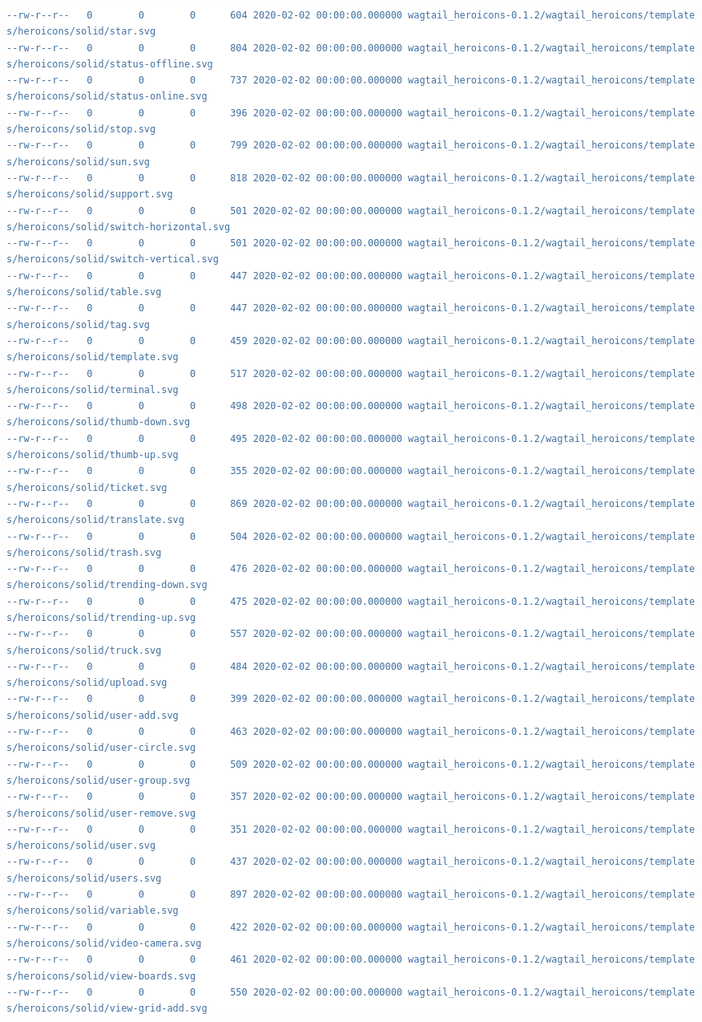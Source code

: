 ```diff
--rw-r--r--   0        0        0      604 2020-02-02 00:00:00.000000 wagtail_heroicons-0.1.2/wagtail_heroicons/templates/heroicons/solid/star.svg
--rw-r--r--   0        0        0      804 2020-02-02 00:00:00.000000 wagtail_heroicons-0.1.2/wagtail_heroicons/templates/heroicons/solid/status-offline.svg
--rw-r--r--   0        0        0      737 2020-02-02 00:00:00.000000 wagtail_heroicons-0.1.2/wagtail_heroicons/templates/heroicons/solid/status-online.svg
--rw-r--r--   0        0        0      396 2020-02-02 00:00:00.000000 wagtail_heroicons-0.1.2/wagtail_heroicons/templates/heroicons/solid/stop.svg
--rw-r--r--   0        0        0      799 2020-02-02 00:00:00.000000 wagtail_heroicons-0.1.2/wagtail_heroicons/templates/heroicons/solid/sun.svg
--rw-r--r--   0        0        0      818 2020-02-02 00:00:00.000000 wagtail_heroicons-0.1.2/wagtail_heroicons/templates/heroicons/solid/support.svg
--rw-r--r--   0        0        0      501 2020-02-02 00:00:00.000000 wagtail_heroicons-0.1.2/wagtail_heroicons/templates/heroicons/solid/switch-horizontal.svg
--rw-r--r--   0        0        0      501 2020-02-02 00:00:00.000000 wagtail_heroicons-0.1.2/wagtail_heroicons/templates/heroicons/solid/switch-vertical.svg
--rw-r--r--   0        0        0      447 2020-02-02 00:00:00.000000 wagtail_heroicons-0.1.2/wagtail_heroicons/templates/heroicons/solid/table.svg
--rw-r--r--   0        0        0      447 2020-02-02 00:00:00.000000 wagtail_heroicons-0.1.2/wagtail_heroicons/templates/heroicons/solid/tag.svg
--rw-r--r--   0        0        0      459 2020-02-02 00:00:00.000000 wagtail_heroicons-0.1.2/wagtail_heroicons/templates/heroicons/solid/template.svg
--rw-r--r--   0        0        0      517 2020-02-02 00:00:00.000000 wagtail_heroicons-0.1.2/wagtail_heroicons/templates/heroicons/solid/terminal.svg
--rw-r--r--   0        0        0      498 2020-02-02 00:00:00.000000 wagtail_heroicons-0.1.2/wagtail_heroicons/templates/heroicons/solid/thumb-down.svg
--rw-r--r--   0        0        0      495 2020-02-02 00:00:00.000000 wagtail_heroicons-0.1.2/wagtail_heroicons/templates/heroicons/solid/thumb-up.svg
--rw-r--r--   0        0        0      355 2020-02-02 00:00:00.000000 wagtail_heroicons-0.1.2/wagtail_heroicons/templates/heroicons/solid/ticket.svg
--rw-r--r--   0        0        0      869 2020-02-02 00:00:00.000000 wagtail_heroicons-0.1.2/wagtail_heroicons/templates/heroicons/solid/translate.svg
--rw-r--r--   0        0        0      504 2020-02-02 00:00:00.000000 wagtail_heroicons-0.1.2/wagtail_heroicons/templates/heroicons/solid/trash.svg
--rw-r--r--   0        0        0      476 2020-02-02 00:00:00.000000 wagtail_heroicons-0.1.2/wagtail_heroicons/templates/heroicons/solid/trending-down.svg
--rw-r--r--   0        0        0      475 2020-02-02 00:00:00.000000 wagtail_heroicons-0.1.2/wagtail_heroicons/templates/heroicons/solid/trending-up.svg
--rw-r--r--   0        0        0      557 2020-02-02 00:00:00.000000 wagtail_heroicons-0.1.2/wagtail_heroicons/templates/heroicons/solid/truck.svg
--rw-r--r--   0        0        0      484 2020-02-02 00:00:00.000000 wagtail_heroicons-0.1.2/wagtail_heroicons/templates/heroicons/solid/upload.svg
--rw-r--r--   0        0        0      399 2020-02-02 00:00:00.000000 wagtail_heroicons-0.1.2/wagtail_heroicons/templates/heroicons/solid/user-add.svg
--rw-r--r--   0        0        0      463 2020-02-02 00:00:00.000000 wagtail_heroicons-0.1.2/wagtail_heroicons/templates/heroicons/solid/user-circle.svg
--rw-r--r--   0        0        0      509 2020-02-02 00:00:00.000000 wagtail_heroicons-0.1.2/wagtail_heroicons/templates/heroicons/solid/user-group.svg
--rw-r--r--   0        0        0      357 2020-02-02 00:00:00.000000 wagtail_heroicons-0.1.2/wagtail_heroicons/templates/heroicons/solid/user-remove.svg
--rw-r--r--   0        0        0      351 2020-02-02 00:00:00.000000 wagtail_heroicons-0.1.2/wagtail_heroicons/templates/heroicons/solid/user.svg
--rw-r--r--   0        0        0      437 2020-02-02 00:00:00.000000 wagtail_heroicons-0.1.2/wagtail_heroicons/templates/heroicons/solid/users.svg
--rw-r--r--   0        0        0      897 2020-02-02 00:00:00.000000 wagtail_heroicons-0.1.2/wagtail_heroicons/templates/heroicons/solid/variable.svg
--rw-r--r--   0        0        0      422 2020-02-02 00:00:00.000000 wagtail_heroicons-0.1.2/wagtail_heroicons/templates/heroicons/solid/video-camera.svg
--rw-r--r--   0        0        0      461 2020-02-02 00:00:00.000000 wagtail_heroicons-0.1.2/wagtail_heroicons/templates/heroicons/solid/view-boards.svg
--rw-r--r--   0        0        0      550 2020-02-02 00:00:00.000000 wagtail_heroicons-0.1.2/wagtail_heroicons/templates/heroicons/solid/view-grid-add.svg
```